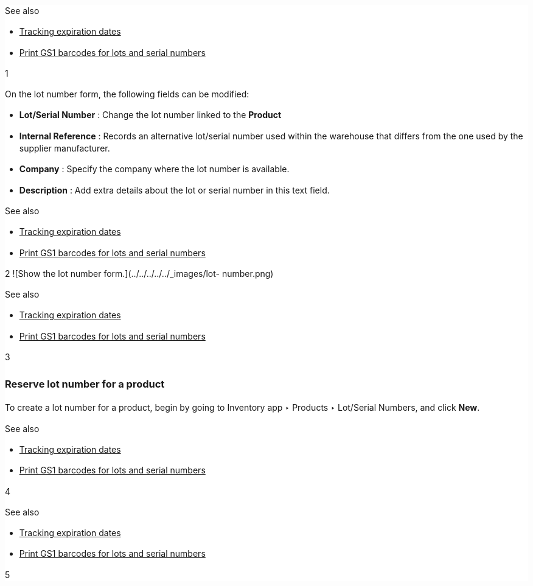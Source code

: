 <div class="alert alert-secondary">
<p class="alert-title">
See also</p><ul>
<li><p><a href="expiration_dates">Tracking expiration dates</a></p></li>
<li><p><a href="../../../barcode/operations/gs1_usage#barcode-operations-gs1-lots"><span class="std std-ref">Print GS1 barcodes for lots and serial numbers</span></a></p></li>
</ul>
</div>1

On the lot number form, the following fields can be modified:

  * **Lot/Serial Number** : Change the lot number linked to the **Product**

  * **Internal Reference** : Records an alternative lot/serial number used within the warehouse that differs from the one used by the supplier manufacturer.

  * **Company** : Specify the company where the lot number is available.

  * **Description** : Add extra details about the lot or serial number in this text field.

<div class="alert alert-secondary">
<p class="alert-title">
See also</p><ul>
<li><p><a href="expiration_dates">Tracking expiration dates</a></p></li>
<li><p><a href="../../../barcode/operations/gs1_usage#barcode-operations-gs1-lots"><span class="std std-ref">Print GS1 barcodes for lots and serial numbers</span></a></p></li>
</ul>
</div>2 ![Show the lot number form.](../../../../../_images/lot-
number.png) <div class="alert alert-secondary">
<p class="alert-title">
See also</p><ul>
<li><p><a href="expiration_dates">Tracking expiration dates</a></p></li>
<li><p><a href="../../../barcode/operations/gs1_usage#barcode-operations-gs1-lots"><span class="std std-ref">Print GS1 barcodes for lots and serial numbers</span></a></p></li>
</ul>
</div>3

### Reserve lot number for a product

To create a lot number for a product, begin by going to Inventory app ‣
Products ‣ Lot/Serial Numbers, and click **New**.

<div class="alert alert-secondary">
<p class="alert-title">
See also</p><ul>
<li><p><a href="expiration_dates">Tracking expiration dates</a></p></li>
<li><p><a href="../../../barcode/operations/gs1_usage#barcode-operations-gs1-lots"><span class="std std-ref">Print GS1 barcodes for lots and serial numbers</span></a></p></li>
</ul>
</div>4 <div class="alert alert-secondary">
<p class="alert-title">
See also</p><ul>
<li><p><a href="expiration_dates">Tracking expiration dates</a></p></li>
<li><p><a href="../../../barcode/operations/gs1_usage#barcode-operations-gs1-lots"><span class="std std-ref">Print GS1 barcodes for lots and serial numbers</span></a></p></li>
</ul>
</div>5
